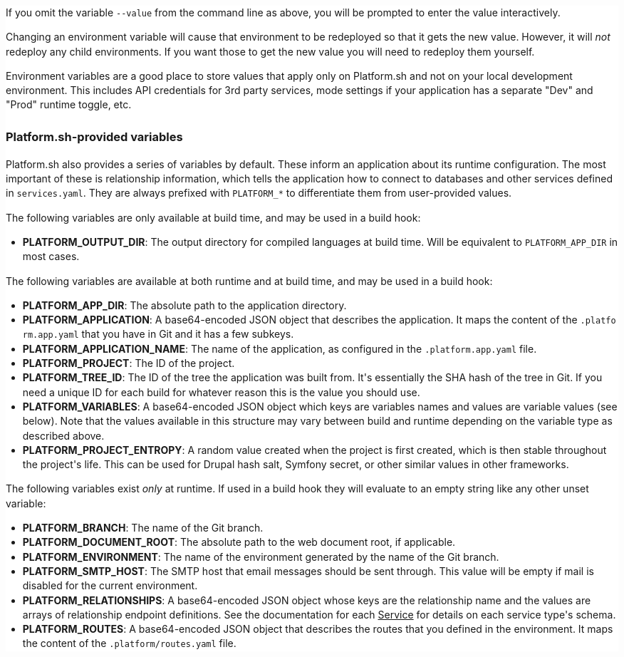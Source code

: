If you omit the variable `--value` from the command line as above, you will be prompted to enter the value interactively.

Changing an environment variable will cause that environment to be redeployed so that it gets the new value.  However, it will *not* redeploy any child environments. If you want those to get the new value you will need to redeploy them yourself.

Environment variables are a good place to store values that apply only on Platform.sh and not on your local development environment. This includes API credentials for 3rd party services, mode settings if your application has a separate "Dev" and "Prod" runtime toggle, etc.

### Platform.sh-provided variables

Platform.sh also provides a series of variables by default.  These inform an application about its runtime configuration.  The most important of these is relationship information, which tells the application how to connect to databases and other services defined in `services.yaml`.  They are always prefixed with `PLATFORM_*` to differentiate them from user-provided values.

The following variables are only available at build time, and may be used in a build hook:

* **PLATFORM_OUTPUT_DIR**: The output directory for compiled languages at build time. Will be equivalent to `PLATFORM_APP_DIR` in most cases.

The following variables are available at both runtime and at build time, and may be used in a build hook:

* **PLATFORM_APP_DIR**: The absolute path to the application directory.
* **PLATFORM_APPLICATION**: A base64-encoded JSON object that describes the application. It maps the content of the `.platform.app.yaml` that you have in Git and it has a few subkeys.
* **PLATFORM_APPLICATION_NAME**: The name of the application, as configured in the `.platform.app.yaml` file.
* **PLATFORM_PROJECT**: The ID of the project.
* **PLATFORM_TREE_ID**: The ID of the tree the application was built from. It's essentially the SHA hash of the tree in Git.  If you need a unique ID for each build for whatever reason this is the value you should use.
* **PLATFORM_VARIABLES**: A base64-encoded JSON object which keys are variables names and values are variable values (see below).  Note that the values available in this structure may vary between build and runtime depending on the variable type as described above.
* **PLATFORM_PROJECT_ENTROPY**: A random value created when the project is first created, which is then stable throughout the project's life. This can be used for Drupal hash salt, Symfony secret, or other similar values in other frameworks.

The following variables exist *only* at runtime.  If used in a build hook they will evaluate to an empty string like any other unset variable:

* **PLATFORM_BRANCH**: The name of the Git branch.
* **PLATFORM_DOCUMENT_ROOT**: The absolute path to the web document root, if applicable.
* **PLATFORM_ENVIRONMENT**: The name of the environment generated by the name of the Git branch.
* **PLATFORM_SMTP_HOST**: The SMTP host that email messages should be sent through.  This value will be empty if mail is disabled for the current environment.
* **PLATFORM_RELATIONSHIPS**: A base64-encoded JSON object whose keys are the relationship name and the values are arrays of relationship endpoint definitions. See the documentation for each [Service](/configuration/services.md) for details on each service type's schema.
* **PLATFORM_ROUTES**: A base64-encoded JSON object that describes the routes that you defined in the environment. It maps the content of the `.platform/routes.yaml` file.

